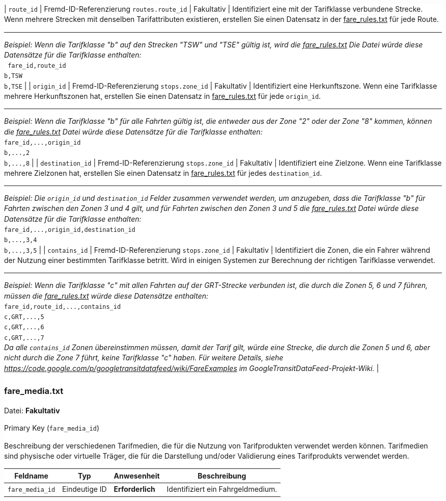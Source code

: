 | `route_id`       | Fremd-ID-Referenzierung `routes.route_id`         | Fakultativ       | Identifiziert eine mit der Tarifklasse verbundene Strecke. Wenn mehrere Strecken mit denselben Tarifattributen existieren, erstellen Sie einen Datensatz in der [fare_rules.txt](#fare_rules.txt) für jede Route.<hr/>*Beispiel: Wenn die Tarifklasse "b" auf den Strecken "TSW" und "TSE" gültig ist, wird die [fare_rules.txt](#fare_rules.txt) Die Datei würde diese Datensätze für die Tarifklasse enthalten:* <br/> `  fare_id,route_id `<br/>`b,TSW` <br/> `b,TSE`                                                                                                                                                                                                                                                                                                                                                                        |
| `origin_id`      | Fremd-ID-Referenzierung `stops.zone_id`           | Fakultativ       | Identifiziert eine Herkunftszone. Wenn eine Tarifklasse mehrere Herkunftszonen hat, erstellen Sie einen Datensatz in [fare_rules.txt](#fare_rules.txt) für jede `origin_id`.<hr/>*Beispiel: Wenn die Tarifklasse "b" für alle Fahrten gültig ist, die entweder aus der Zone "2" oder der Zone "8" kommen, können die [fare_rules.txt](#fare_rules.txt) Datei würde diese Datensätze für die Tarifklasse enthalten:* <br/> `fare_id,...,origin_id` <br/> `b,...,2`  <br/> `b,...,8`                                                                                                                                                                                                                                                                                                                                                              |
| `destination_id` | Fremd-ID-Referenzierung `stops.zone_id`           | Fakultativ       | Identifiziert eine Zielzone. Wenn eine Tarifklasse mehrere Zielzonen hat, erstellen Sie einen Datensatz in [fare_rules.txt](#fare_rules.txt) für jedes `destination_id`.<hr/>*Beispiel: Die `origin_id` und `destination_id` Felder zusammen verwendet werden, um anzugeben, dass die Tarifklasse "b" für Fahrten zwischen den Zonen 3 und 4 gilt, und für Fahrten zwischen den Zonen 3 und 5 die [fare_rules.txt](#fare_rules.txt) Datei würde diese Datensätze für die Tarifklasse enthalten:* <br/>`fare_id,...,origin_id,destination_id` <br/>`b,...,3,4`<br/> `b,...,3,5`                                                                                                                                                                                                                                                                  |
| `contains_id`    | Fremd-ID-Referenzierung `stops.zone_id`           | Fakultativ       | Identifiziert die Zonen, die ein Fahrer während der Nutzung einer bestimmten Tarifklasse betritt. Wird in einigen Systemen zur Berechnung der richtigen Tarifklasse verwendet. <hr/>*Beispiel: Wenn die Tarifklasse "c" mit allen Fahrten auf der GRT-Strecke verbunden ist, die durch die Zonen 5, 6 und 7 führen, müssen die [fare_rules.txt](#fare_rules.txt) würde diese Datensätze enthalten:* <br/> `fare_id,route_id,...,contains_id` <br/>  `c,GRT,...,5` <br/>`c,GRT,...,6` <br/>`c,GRT,...,7` <br/> *Da alle `contains_id` Zonen übereinstimmen müssen, damit der Tarif gilt, würde eine Strecke, die durch die Zonen 5 und 6, aber nicht durch die Zone 7 führt, keine Tarifklasse "c" haben. Für weitere Details, siehe <https://code.google.com/p/googletransitdatafeed/wiki/FareExamples> im GoogleTransitDataFeed-Projekt-Wiki.* |

### fare_media.txt

Datei: **Fakultativ**

Primary Key (`fare_media_id`)

Beschreibung der verschiedenen Tarifmedien, die für die Nutzung von Tarifprodukten verwendet werden können. Tarifmedien sind physische oder virtuelle Träger, die für die Darstellung und/oder Validierung eines Tarifprodukts verwendet werden.

|  Feldname   | Typ | Anwesenheit | Beschreibung                                                                                                                                                                                                                                                                                                                                                                                                                                                                                                                                                                                                                      |
|  ------ | ------ | ------ |-----------------------------------------------------------------------------------------------------------------------------------------------------------------------------------------------------------------------------------------------------------------------------------------------------------------------------------------------------------------------------------------------------------------------------------------------------------------------------------------------------------------------------------------------------------------------------------------------------------------------------------|
|  `fare_media_id` | Eindeutige ID  | **Erforderlich** | Identifiziert ein Fahrgeldmedium.                                                                                                                                                                                                                                                                                                                                                                                                                                                                                                                                                                                                 |